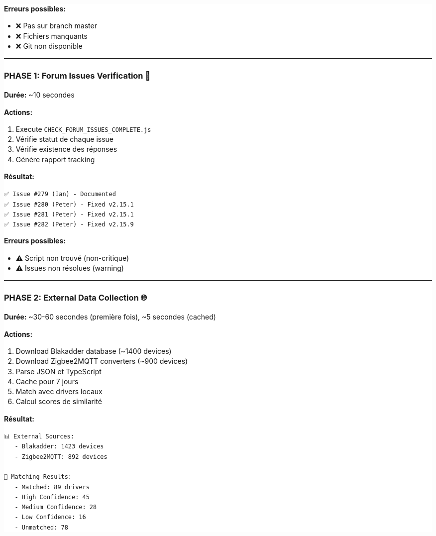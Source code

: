 **Erreurs possibles:**
- ❌ Pas sur branch master
- ❌ Fichiers manquants
- ❌ Git non disponible

---

### PHASE 1: Forum Issues Verification 💬

**Durée:** ~10 secondes

**Actions:**
1. Execute `CHECK_FORUM_ISSUES_COMPLETE.js`
2. Vérifie statut de chaque issue
3. Vérifie existence des réponses
4. Génère rapport tracking

**Résultat:**
```
✅ Issue #279 (Ian) - Documented
✅ Issue #280 (Peter) - Fixed v2.15.1
✅ Issue #281 (Peter) - Fixed v2.15.1
✅ Issue #282 (Peter) - Fixed v2.15.9
```

**Erreurs possibles:**
- ⚠️ Script non trouvé (non-critique)
- ⚠️ Issues non résolues (warning)

---

### PHASE 2: External Data Collection 🌐

**Durée:** ~30-60 secondes (première fois), ~5 secondes (cached)

**Actions:**
1. Download Blakadder database (~1400 devices)
2. Download Zigbee2MQTT converters (~900 devices)
3. Parse JSON et TypeScript
4. Cache pour 7 jours
5. Match avec drivers locaux
6. Calcul scores de similarité

**Résultat:**
```
📊 External Sources:
   - Blakadder: 1423 devices
   - Zigbee2MQTT: 892 devices
   
🎯 Matching Results:
   - Matched: 89 drivers
   - High Confidence: 45
   - Medium Confidence: 28
   - Low Confidence: 16
   - Unmatched: 78
```
